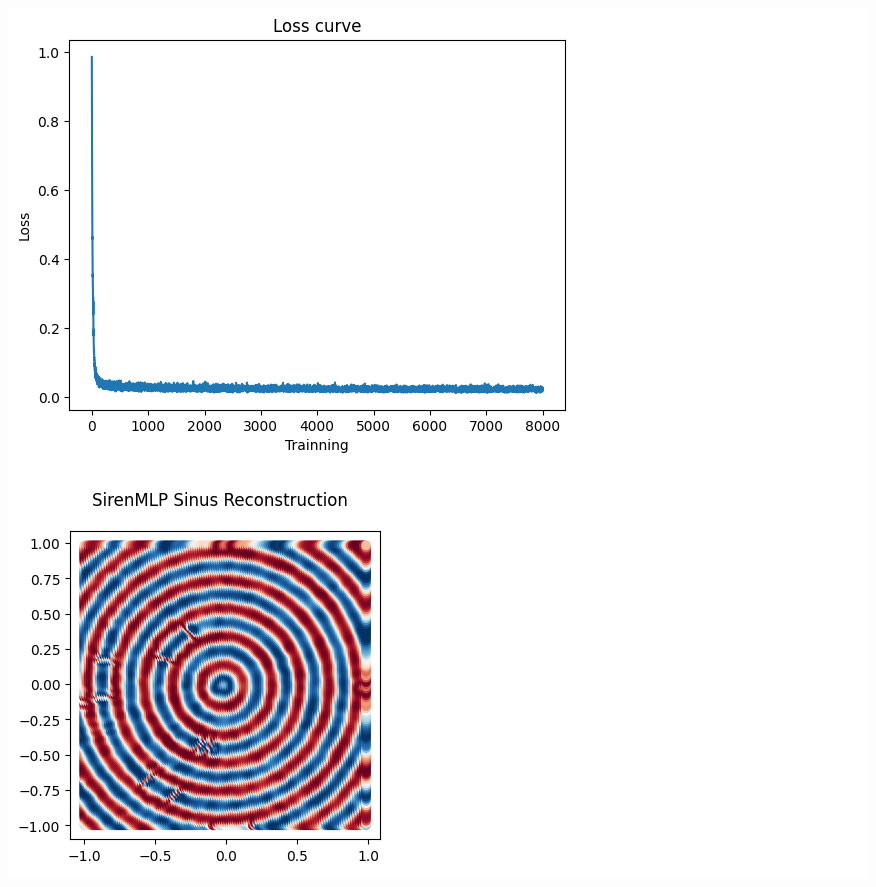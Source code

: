 

    
![png](main_image_reconstruction_CHUPIN_files/main_image_reconstruction_CHUPIN_35_1.png)
    



    
![png](main_image_reconstruction_CHUPIN_files/main_image_reconstruction_CHUPIN_35_2.png)
    

